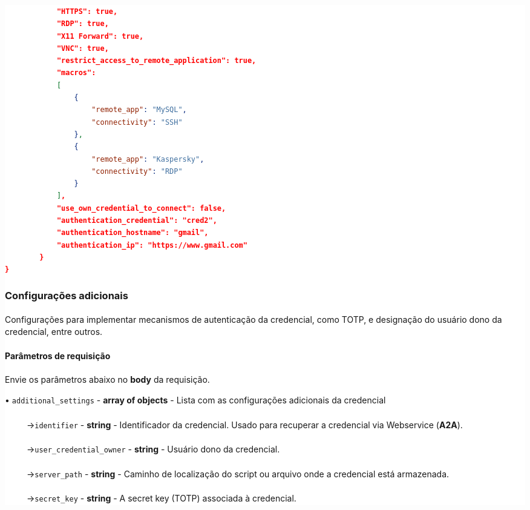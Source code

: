 ```json
            "HTTPS": true,
            "RDP": true,
            "X11 Forward": true,
            "VNC": true,
            "restrict_access_to_remote_application": true,
            "macros": 
            [
                {
                    "remote_app": "MySQL",
                    "connectivity": "SSH"
                },
                {
                    "remote_app": "Kaspersky",
                    "connectivity": "RDP"
                }
            ],
            "use_own_credential_to_connect": false,
            "authentication_credential": "cred2",
            "authentication_hostname": "gmail",
            "authentication_ip": "https://www.gmail.com"
        }
}
```
     
     
###  Configurações adicionais


Configurações para implementar mecanismos de autenticação da credencial, como TOTP, e designação do usuário dono da credencial, entre outros.


#### Parâmetros de requisição

Envie os parâmetros abaixo no <b>body</b> da requisição.


<summary>&#8226; <code>additional_settings</code> - <b>array of objects</b>  - Lista com as configurações adicionais da credencial</summary>

<br>
<summary>&nbsp;&emsp;&emsp;&nbsp;→<code>identifier</code> - <b>string</b> - Identificador da credencial. Usado para recuperar a credencial via Webservice (<b>A2A</b>).</summary>

<br>
<summary>&nbsp;&emsp;&emsp;&nbsp;→<code>user_credential_owner</code> - <b>string</b> - Usuário dono da credencial.</summary>

<br>
<summary>&nbsp;&emsp;&emsp;&nbsp;→<code>server_path</code> - <b>string</b> - Caminho de localização do script ou arquivo onde a credencial está armazenada.</summary>

<br>
<summary>&nbsp;&emsp;&emsp;&nbsp;→<code>secret_key</code> - <b>string</b> - A secret key (TOTP) associada à credencial.</summary>
